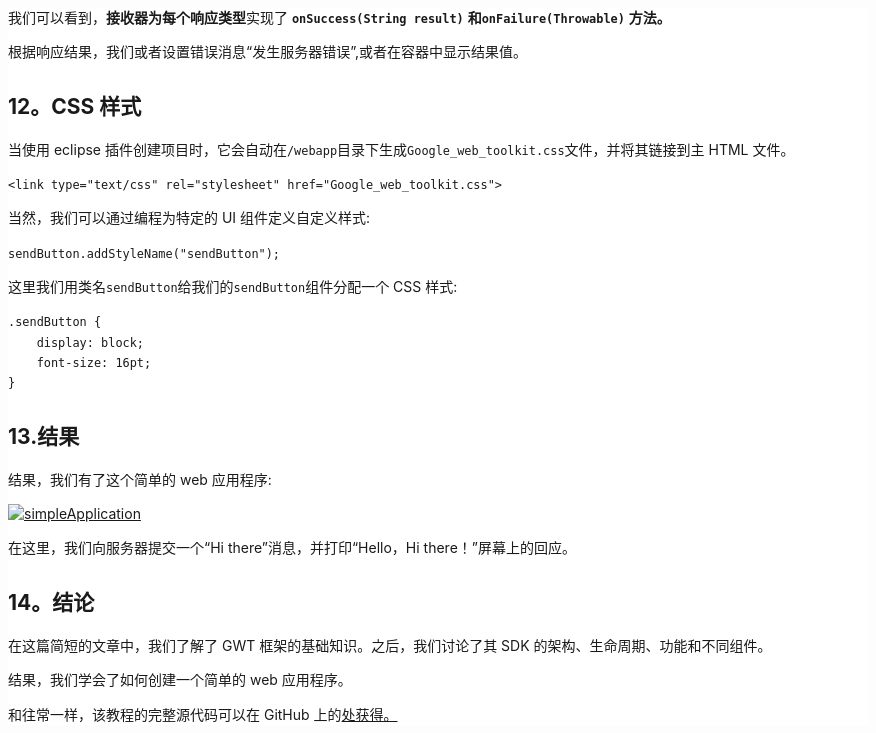 我们可以看到，**接收器为每个响应类型**实现了 **`onSuccess(String result)`** **和`onFailure(Throwable)`** **方法。**

根据响应结果，我们或者设置错误消息“发生服务器错误”,或者在容器中显示结果值。

## **12。CSS 样式**

当使用 eclipse 插件创建项目时，它会自动在`/webapp`目录下生成`Google_web_toolkit.css`文件，并将其链接到主 HTML 文件。

```
<link type="text/css" rel="stylesheet" href="Google_web_toolkit.css">
```

当然，我们可以通过编程为特定的 UI 组件定义自定义样式:

```
sendButton.addStyleName("sendButton");
```

这里我们用类名`sendButton`给我们的`sendButton`组件分配一个 CSS 样式:

```
.sendButton {
    display: block;
    font-size: 16pt;
}
```

## 13.结果

结果，我们有了这个简单的 web 应用程序:

[![simpleApplication](../Images/95d08f873d99cf199eed42ebcd3a5225.png)](/web/20220626085848/https://www.baeldung.com/wp-content/uploads/2018/07/simpleApplication-300x259.png)

在这里，我们向服务器提交一个“Hi there”消息，并打印“Hello，Hi there！”屏幕上的回应。

## **14。结论**

在这篇简短的文章中，我们了解了 GWT 框架的基础知识。之后，我们讨论了其 SDK 的架构、生命周期、功能和不同组件。

结果，我们学会了如何创建一个简单的 web 应用程序。

和往常一样，该教程的完整源代码可以在 GitHub 上的[处获得。](https://web.archive.org/web/20220626085848/https://github.com/eugenp/tutorials/tree/master/google-web-toolkit)